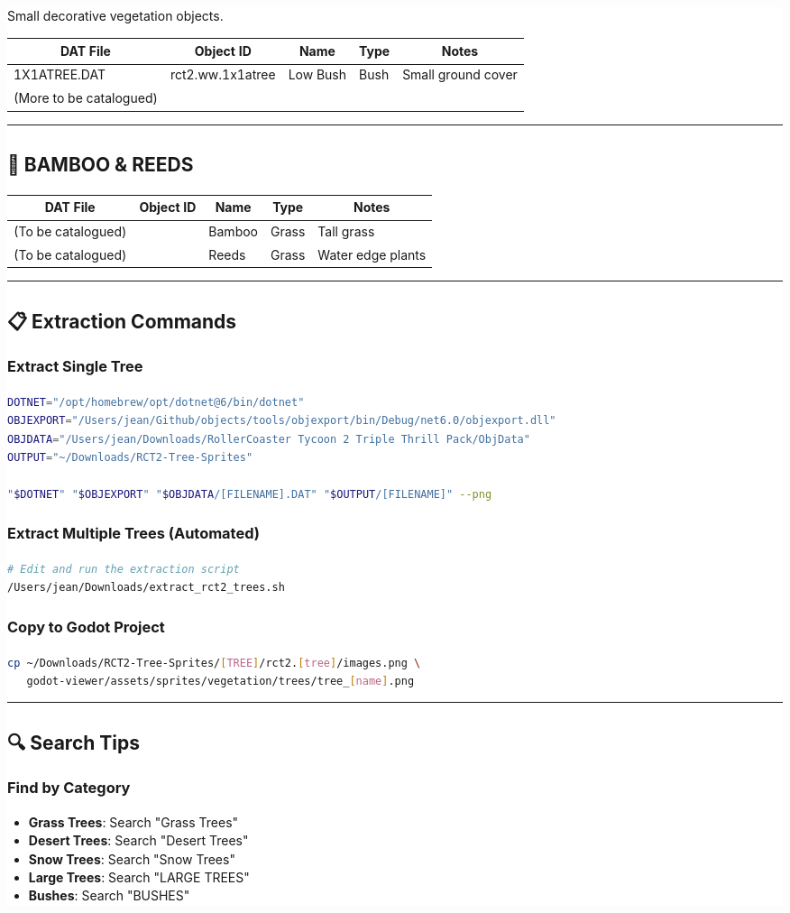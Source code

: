 Small decorative vegetation objects.

| DAT File | Object ID | Name | Type | Notes |
|----------|-----------|------|------|-------|
| 1X1ATREE.DAT | rct2.ww.1x1atree | Low Bush | Bush | Small ground cover |
| (More to be catalogued) | | | | |

---

## 🎋 BAMBOO & REEDS

| DAT File | Object ID | Name | Type | Notes |
|----------|-----------|------|------|-------|
| (To be catalogued) | | Bamboo | Grass | Tall grass |
| (To be catalogued) | | Reeds | Grass | Water edge plants |

---

## 📋 Extraction Commands

### Extract Single Tree
```bash
DOTNET="/opt/homebrew/opt/dotnet@6/bin/dotnet"
OBJEXPORT="/Users/jean/Github/objects/tools/objexport/bin/Debug/net6.0/objexport.dll"
OBJDATA="/Users/jean/Downloads/RollerCoaster Tycoon 2 Triple Thrill Pack/ObjData"
OUTPUT="~/Downloads/RCT2-Tree-Sprites"

"$DOTNET" "$OBJEXPORT" "$OBJDATA/[FILENAME].DAT" "$OUTPUT/[FILENAME]" --png
```

### Extract Multiple Trees (Automated)
```bash
# Edit and run the extraction script
/Users/jean/Downloads/extract_rct2_trees.sh
```

### Copy to Godot Project
```bash
cp ~/Downloads/RCT2-Tree-Sprites/[TREE]/rct2.[tree]/images.png \
   godot-viewer/assets/sprites/vegetation/trees/tree_[name].png
```

---

## 🔍 Search Tips

### Find by Category
- **Grass Trees**: Search "Grass Trees"
- **Desert Trees**: Search "Desert Trees"
- **Snow Trees**: Search "Snow Trees"
- **Large Trees**: Search "LARGE TREES"
- **Bushes**: Search "BUSHES"
